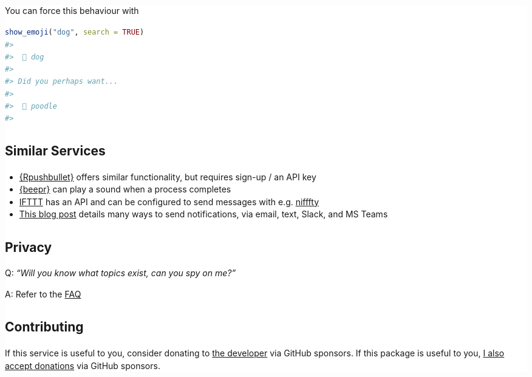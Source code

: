 You can force this behaviour with

``` r
show_emoji("dog", search = TRUE)
#> 
#>  🐶 dog 
#> 
#> Did you perhaps want...
#> 
#>  🐩 poodle 
#> 
```

## Similar Services

- [{Rpushbullet}](https://cran.r-project.org/web/packages/RPushbullet/index.html)
  offers similar functionality, but requires sign-up / an API key
- [{beepr}](https://cran.r-project.org/web/packages/beepr/index.html)
  can play a sound when a process completes
- [IFTTT](https://ifttt.com/docs/connect_api) has an API and can be
  configured to send messages with
  e.g. [nifffty](https://github.com/hrbrmstr/nifffty)
- [This blog
  post](https://rviews.rstudio.com/2020/06/18/how-to-have-r-notify-you/)
  details many ways to send notifications, via email, text, Slack, and
  MS Teams

## Privacy

Q: *“Will you know what topics exist, can you spy on me?”*

A: Refer to the
[FAQ](https://ntfy.sh/docs/faq/#will-you-know-what-topics-exist-can-you-spy-on-me)

## Contributing

If this service is useful to you, consider donating to [the
developer](https://github.com/sponsors/binwiederhier) via GitHub
sponsors. If this package is useful to you, [I also accept
donations](https://github.com/sponsors/jonocarroll) via GitHub sponsors.
